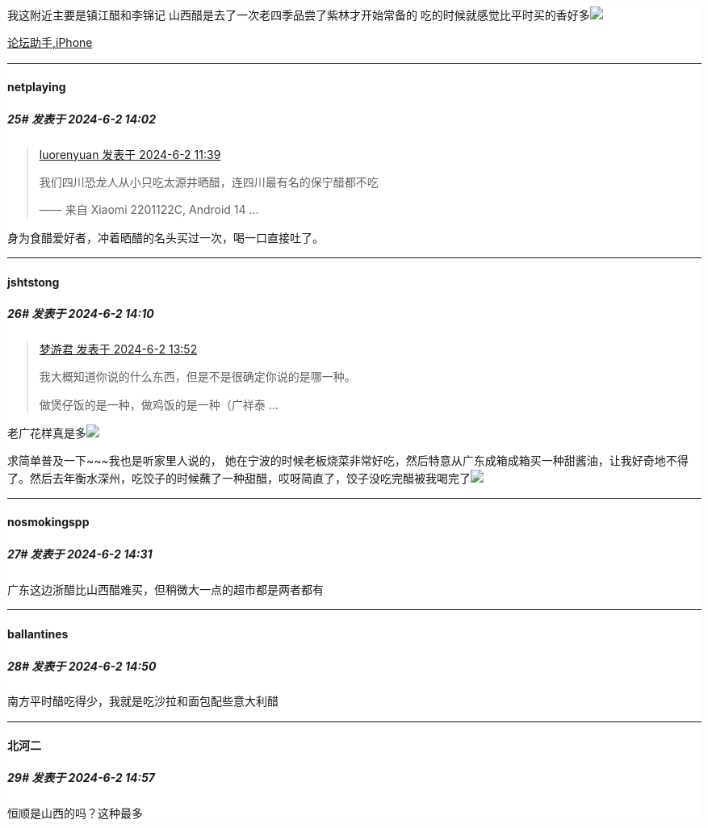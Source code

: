我这附近主要是镇江醋和李锦记
山西醋是去了一次老四季品尝了紫林才开始常备的
吃的时候就感觉比平时买的香好多<img src="https://static.saraba1st.com/image/smiley/face2017/050.png" referrerpolicy="no-referrer">

[论坛助手,iPhone](https://bbs.saraba1st.com/2b/forum.php?mod=viewthread&amp;tid=2029836)

*****

####  netplaying  
##### 25#       发表于 2024-6-2 14:02

<blockquote><a href="httphttps://bbs.saraba1st.com/2b/forum.php?mod=redirect&amp;goto=findpost&amp;pid=65085901&amp;ptid=2185843" target="_blank">luorenyuan 发表于 2024-6-2 11:39</a>

我们四川恐龙人从小只吃太源井晒醋，连四川最有名的保宁醋都不吃

—— 来自 Xiaomi 2201122C, Android 14 ...</blockquote>
身为食醋爱好者，冲着晒醋的名头买过一次，喝一口直接吐了。

*****

####  jshtstong  
##### 26#       发表于 2024-6-2 14:10

<blockquote><a href="httphttps://bbs.saraba1st.com/2b/forum.php?mod=redirect&amp;goto=findpost&amp;pid=65086817&amp;ptid=2185843" target="_blank">梦游君 发表于 2024-6-2 13:52</a>

我大概知道你说的什么东西，但是不是很确定你说的是哪一种。

做煲仔饭的是一种，做鸡饭的是一种（广祥泰 ...</blockquote>
老广花样真是多<img src="https://static.saraba1st.com/image/smiley/face2017/068.png" referrerpolicy="no-referrer">

求简单普及一下~~~我也是听家里人说的， 她在宁波的时候老板烧菜非常好吃，然后特意从广东成箱成箱买一种甜酱油，让我好奇地不得了。然后去年衡水深州，吃饺子的时候蘸了一种甜醋，哎呀简直了，饺子没吃完醋被我喝完了<img src="https://static.saraba1st.com/image/smiley/face2017/068.png" referrerpolicy="no-referrer">

*****

####  nosmokingspp  
##### 27#       发表于 2024-6-2 14:31

广东这边浙醋比山西醋难买，但稍微大一点的超市都是两者都有

*****

####  ballantines  
##### 28#       发表于 2024-6-2 14:50

南方平时醋吃得少，我就是吃沙拉和面包配些意大利醋

*****

####  北河二  
##### 29#       发表于 2024-6-2 14:57

恒顺是山西的吗？这种最多 

